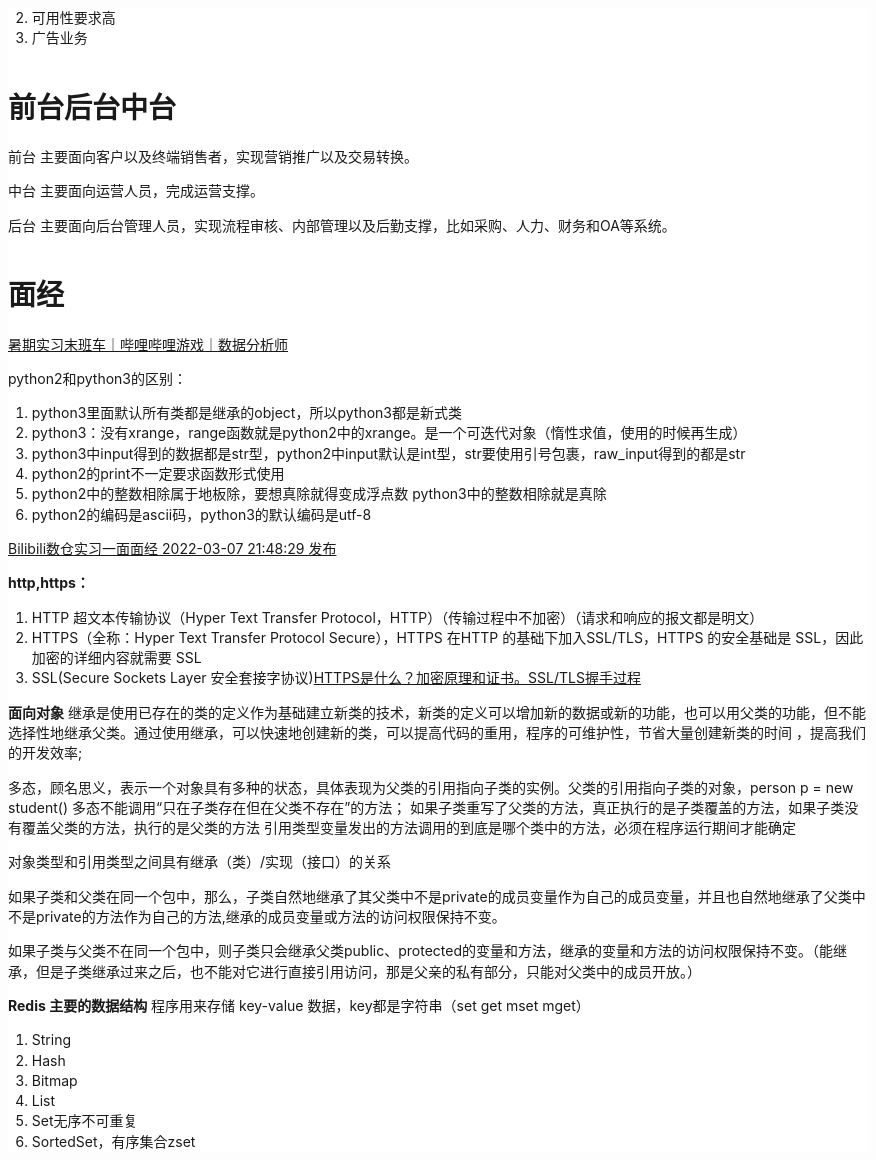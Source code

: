    2. 可用性要求高
6. 广告业务

# 前台后台中台

前台 主要面向客户以及终端销售者，实现营销推广以及交易转换。

中台 主要面向运营人员，完成运营支撑。

后台 主要面向后台管理人员，实现流程审核、内部管理以及后勤支撑，比如采购、人力、财务和OA等系统。


# 面经

[暑期实习末班车｜哔哩哔哩游戏｜数据分析师](https://leetcode.cn/circle/discuss/pv8560/)

python2和python3的区别：
1. python3里面默认所有类都是继承的object，所以python3都是新式类
2. python3：没有xrange，range函数就是python2中的xrange。是一个可迭代对象（惰性求值，使用的时候再生成）
3. python3中input得到的数据都是str型，python2中input默认是int型，str要使用引号包裹，raw_input得到的都是str
4. python2的print不一定要求函数形式使用
5. python2中的整数相除属于地板除，要想真除就得变成浮点数  python3中的整数相除就是真除
6. python2的编码是ascii码，python3的默认编码是utf-8



[Bilibili数仓实习一面面经 2022-03-07 21:48:29 发布](https://blog.csdn.net/weixin_44546393/article/details/123340575)

**http,https：**
1. HTTP 超文本传输协议（Hyper Text Transfer Protocol，HTTP）（传输过程中不加密）（请求和响应的报文都是明文）
2. HTTPS（全称：Hyper Text Transfer Protocol Secure），HTTPS 在HTTP 的基础下加入SSL/TLS，HTTPS 的安全基础是 SSL，因此加密的详细内容就需要 SSL
3. SSL(Secure Sockets Layer 安全套接字协议)[HTTPS是什么？加密原理和证书。SSL/TLS握手过程](https://www.bilibili.com/video/BV1KY411x7Jp/)

**面向对象**
继承是使用已存在的类的定义作为基础建立新类的技术，新类的定义可以增加新的数据或新的功能，也可以用父类的功能，但不能选择性地继承父类。通过使用继承，可以快速地创建新的类，可以提高代码的重用，程序的可维护性，节省大量创建新类的时间 ，提高我们的开发效率;

多态，顾名思义，表示一个对象具有多种的状态，具体表现为父类的引用指向子类的实例。父类的引用指向子类的对象，person p = new student()
多态不能调用“只在子类存在但在父类不存在”的方法；
如果子类重写了父类的方法，真正执行的是子类覆盖的方法，如果子类没有覆盖父类的方法，执行的是父类的方法
引用类型变量发出的方法调用的到底是哪个类中的方法，必须在程序运行期间才能确定

对象类型和引用类型之间具有继承（类）/实现（接口）的关系

如果子类和父类在同一个包中，那么，子类自然地继承了其父类中不是private的成员变量作为自己的成员变量，并且也自然地继承了父类中不是private的方法作为自己的方法,继承的成员变量或方法的访问权限保持不变。

如果子类与父类不在同一个包中，则子类只会继承父类public、protected的变量和方法，继承的变量和方法的访问权限保持不变。（能继承，但是子类继承过来之后，也不能对它进行直接引用访问，那是父亲的私有部分，只能对父类中的成员开放。）



**Redis 主要的数据结构**
程序用来存储 key-value 数据，key都是字符串（set get mset mget）
1. String
2. Hash
3. Bitmap
4. List
5. Set无序不可重复
6. SortedSet，有序集合zset
